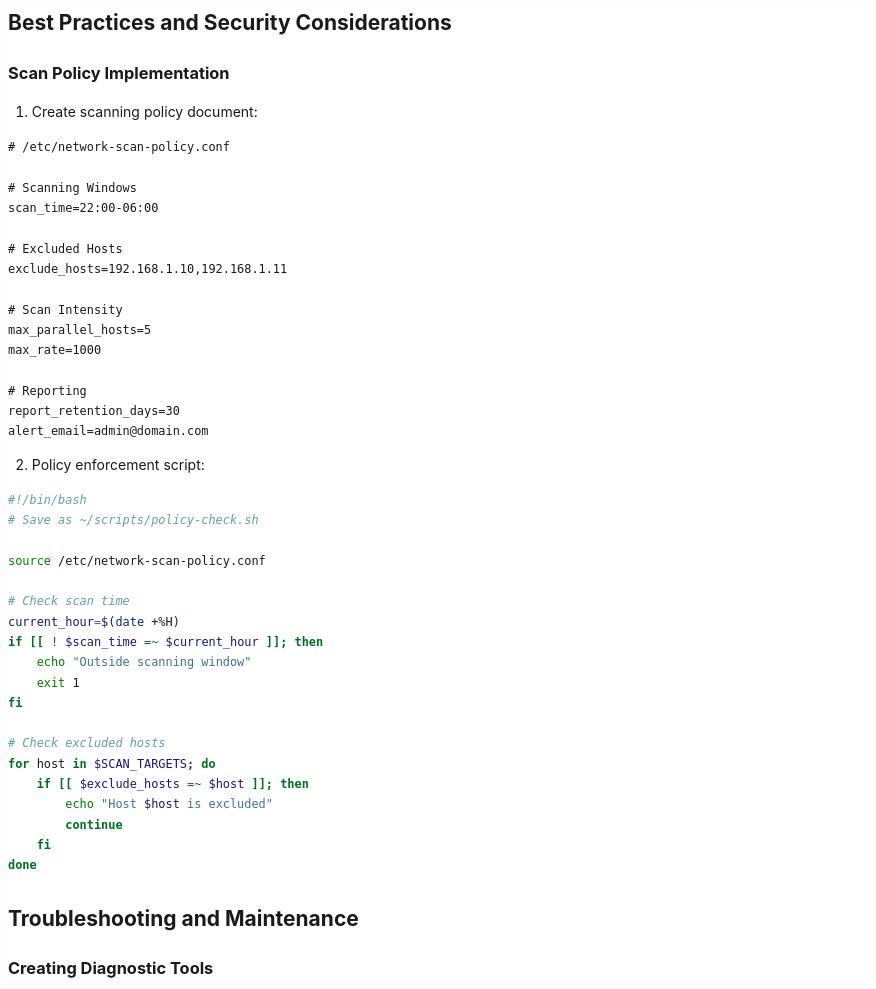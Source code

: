 ## Best Practices and Security Considerations

### Scan Policy Implementation

1. Create scanning policy document:

```text
# /etc/network-scan-policy.conf

# Scanning Windows
scan_time=22:00-06:00

# Excluded Hosts
exclude_hosts=192.168.1.10,192.168.1.11

# Scan Intensity
max_parallel_hosts=5
max_rate=1000

# Reporting
report_retention_days=30
alert_email=admin@domain.com
```

2. Policy enforcement script:

```bash
#!/bin/bash
# Save as ~/scripts/policy-check.sh

source /etc/network-scan-policy.conf

# Check scan time
current_hour=$(date +%H)
if [[ ! $scan_time =~ $current_hour ]]; then
    echo "Outside scanning window"
    exit 1
fi

# Check excluded hosts
for host in $SCAN_TARGETS; do
    if [[ $exclude_hosts =~ $host ]]; then
        echo "Host $host is excluded"
        continue
    fi
done
```

## Troubleshooting and Maintenance

### Creating Diagnostic Tools
